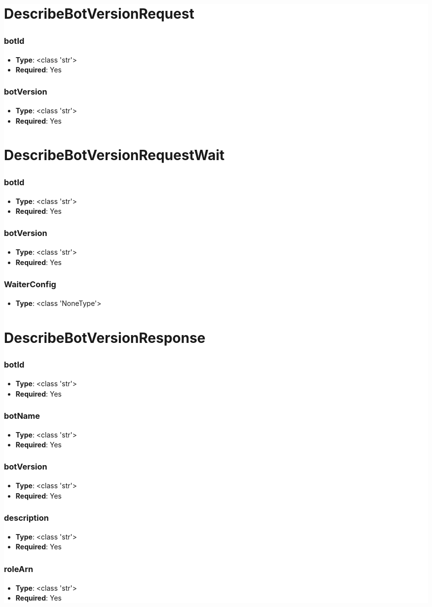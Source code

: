 
# DescribeBotVersionRequest

### botId
- **Type**: <class 'str'>
- **Required**: Yes

### botVersion
- **Type**: <class 'str'>
- **Required**: Yes


# DescribeBotVersionRequestWait

### botId
- **Type**: <class 'str'>
- **Required**: Yes

### botVersion
- **Type**: <class 'str'>
- **Required**: Yes

### WaiterConfig
- **Type**: <class 'NoneType'>


# DescribeBotVersionResponse

### botId
- **Type**: <class 'str'>
- **Required**: Yes

### botName
- **Type**: <class 'str'>
- **Required**: Yes

### botVersion
- **Type**: <class 'str'>
- **Required**: Yes

### description
- **Type**: <class 'str'>
- **Required**: Yes

### roleArn
- **Type**: <class 'str'>
- **Required**: Yes

